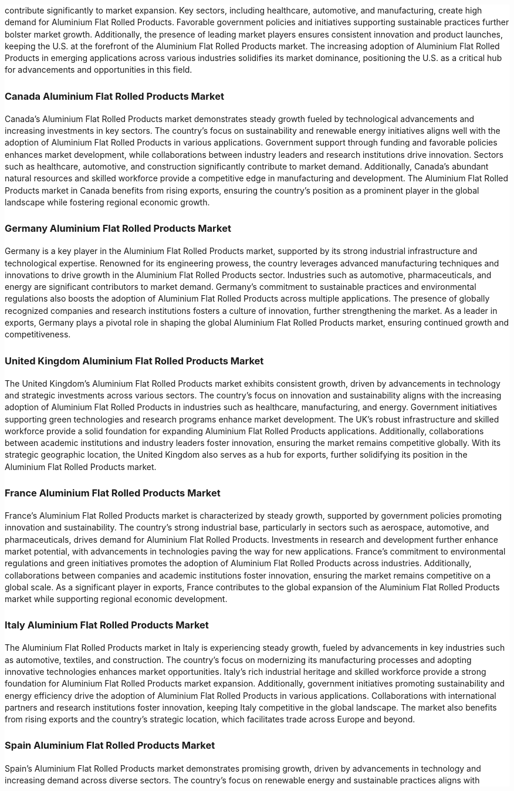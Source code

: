 contribute significantly to market expansion. Key sectors, including healthcare, automotive, and manufacturing, create high demand for Aluminium Flat Rolled Products. Favorable government policies and initiatives supporting sustainable practices further bolster market growth. Additionally, the presence of leading market players ensures consistent innovation and product launches, keeping the U.S. at the forefront of the Aluminium Flat Rolled Products market. The increasing adoption of Aluminium Flat Rolled Products in emerging applications across various industries solidifies its market dominance, positioning the U.S. as a critical hub for advancements and opportunities in this field.</p><h3>Canada Aluminium Flat Rolled Products Market</h3><p>Canada&rsquo;s Aluminium Flat Rolled Products market demonstrates steady growth fueled by technological advancements and increasing investments in key sectors. The country&rsquo;s focus on sustainability and renewable energy initiatives aligns well with the adoption of Aluminium Flat Rolled Products in various applications. Government support through funding and favorable policies enhances market development, while collaborations between industry leaders and research institutions drive innovation. Sectors such as healthcare, automotive, and construction significantly contribute to market demand. Additionally, Canada&rsquo;s abundant natural resources and skilled workforce provide a competitive edge in manufacturing and development. The Aluminium Flat Rolled Products market in Canada benefits from rising exports, ensuring the country&rsquo;s position as a prominent player in the global landscape while fostering regional economic growth.</p><h3>Germany Aluminium Flat Rolled Products Market</h3><p>Germany is a key player in the Aluminium Flat Rolled Products market, supported by its strong industrial infrastructure and technological expertise. Renowned for its engineering prowess, the country leverages advanced manufacturing techniques and innovations to drive growth in the Aluminium Flat Rolled Products sector. Industries such as automotive, pharmaceuticals, and energy are significant contributors to market demand. Germany&rsquo;s commitment to sustainable practices and environmental regulations also boosts the adoption of Aluminium Flat Rolled Products across multiple applications. The presence of globally recognized companies and research institutions fosters a culture of innovation, further strengthening the market. As a leader in exports, Germany plays a pivotal role in shaping the global Aluminium Flat Rolled Products market, ensuring continued growth and competitiveness.</p><h3>United Kingdom Aluminium Flat Rolled Products Market</h3><p>The United Kingdom&rsquo;s Aluminium Flat Rolled Products market exhibits consistent growth, driven by advancements in technology and strategic investments across various sectors. The country&rsquo;s focus on innovation and sustainability aligns with the increasing adoption of Aluminium Flat Rolled Products in industries such as healthcare, manufacturing, and energy. Government initiatives supporting green technologies and research programs enhance market development. The UK&rsquo;s robust infrastructure and skilled workforce provide a solid foundation for expanding Aluminium Flat Rolled Products applications. Additionally, collaborations between academic institutions and industry leaders foster innovation, ensuring the market remains competitive globally. With its strategic geographic location, the United Kingdom also serves as a hub for exports, further solidifying its position in the Aluminium Flat Rolled Products market.</p><h3>France Aluminium Flat Rolled Products Market</h3><p>France&rsquo;s Aluminium Flat Rolled Products market is characterized by steady growth, supported by government policies promoting innovation and sustainability. The country&rsquo;s strong industrial base, particularly in sectors such as aerospace, automotive, and pharmaceuticals, drives demand for Aluminium Flat Rolled Products. Investments in research and development further enhance market potential, with advancements in technologies paving the way for new applications. France&rsquo;s commitment to environmental regulations and green initiatives promotes the adoption of Aluminium Flat Rolled Products across industries. Additionally, collaborations between companies and academic institutions foster innovation, ensuring the market remains competitive on a global scale. As a significant player in exports, France contributes to the global expansion of the Aluminium Flat Rolled Products market while supporting regional economic development.</p><h3>Italy Aluminium Flat Rolled Products Market</h3><p>The Aluminium Flat Rolled Products market in Italy is experiencing steady growth, fueled by advancements in key industries such as automotive, textiles, and construction. The country&rsquo;s focus on modernizing its manufacturing processes and adopting innovative technologies enhances market opportunities. Italy&rsquo;s rich industrial heritage and skilled workforce provide a strong foundation for Aluminium Flat Rolled Products market expansion. Additionally, government initiatives promoting sustainability and energy efficiency drive the adoption of Aluminium Flat Rolled Products in various applications. Collaborations with international partners and research institutions foster innovation, keeping Italy competitive in the global landscape. The market also benefits from rising exports and the country&rsquo;s strategic location, which facilitates trade across Europe and beyond.</p><h3>Spain Aluminium Flat Rolled Products Market</h3><p>Spain&rsquo;s Aluminium Flat Rolled Products market demonstrates promising growth, driven by advancements in technology and increasing demand across diverse sectors. The country&rsquo;s focus on renewable energy and sustainable practices aligns with